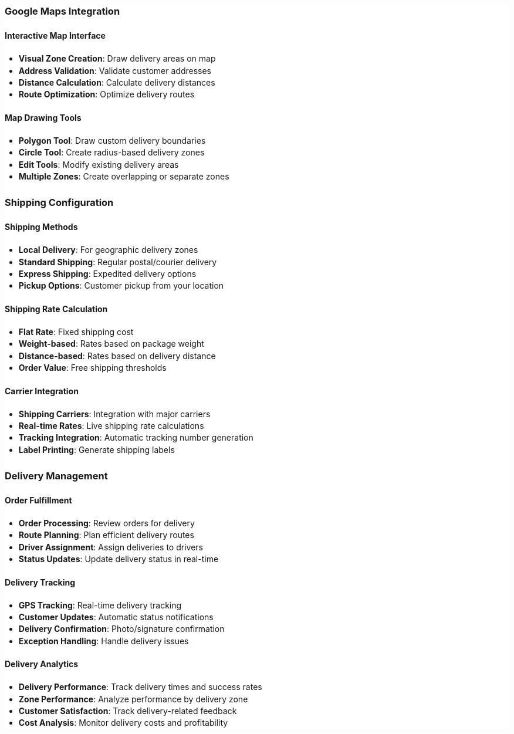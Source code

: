 ### Google Maps Integration

#### Interactive Map Interface
- **Visual Zone Creation**: Draw delivery areas on map
- **Address Validation**: Validate customer addresses
- **Distance Calculation**: Calculate delivery distances
- **Route Optimization**: Optimize delivery routes

#### Map Drawing Tools
- **Polygon Tool**: Draw custom delivery boundaries
- **Circle Tool**: Create radius-based delivery zones
- **Edit Tools**: Modify existing delivery areas
- **Multiple Zones**: Create overlapping or separate zones

### Shipping Configuration

#### Shipping Methods
- **Local Delivery**: For geographic delivery zones
- **Standard Shipping**: Regular postal/courier delivery
- **Express Shipping**: Expedited delivery options
- **Pickup Options**: Customer pickup from your location

#### Shipping Rate Calculation
- **Flat Rate**: Fixed shipping cost
- **Weight-based**: Rates based on package weight
- **Distance-based**: Rates based on delivery distance
- **Order Value**: Free shipping thresholds

#### Carrier Integration
- **Shipping Carriers**: Integration with major carriers
- **Real-time Rates**: Live shipping rate calculations
- **Tracking Integration**: Automatic tracking number generation
- **Label Printing**: Generate shipping labels

### Delivery Management

#### Order Fulfillment
- **Order Processing**: Review orders for delivery
- **Route Planning**: Plan efficient delivery routes
- **Driver Assignment**: Assign deliveries to drivers
- **Status Updates**: Update delivery status in real-time

#### Delivery Tracking
- **GPS Tracking**: Real-time delivery tracking
- **Customer Updates**: Automatic status notifications
- **Delivery Confirmation**: Photo/signature confirmation
- **Exception Handling**: Handle delivery issues

#### Delivery Analytics
- **Delivery Performance**: Track delivery times and success rates
- **Zone Performance**: Analyze performance by delivery zone
- **Customer Satisfaction**: Track delivery-related feedback
- **Cost Analysis**: Monitor delivery costs and profitability
